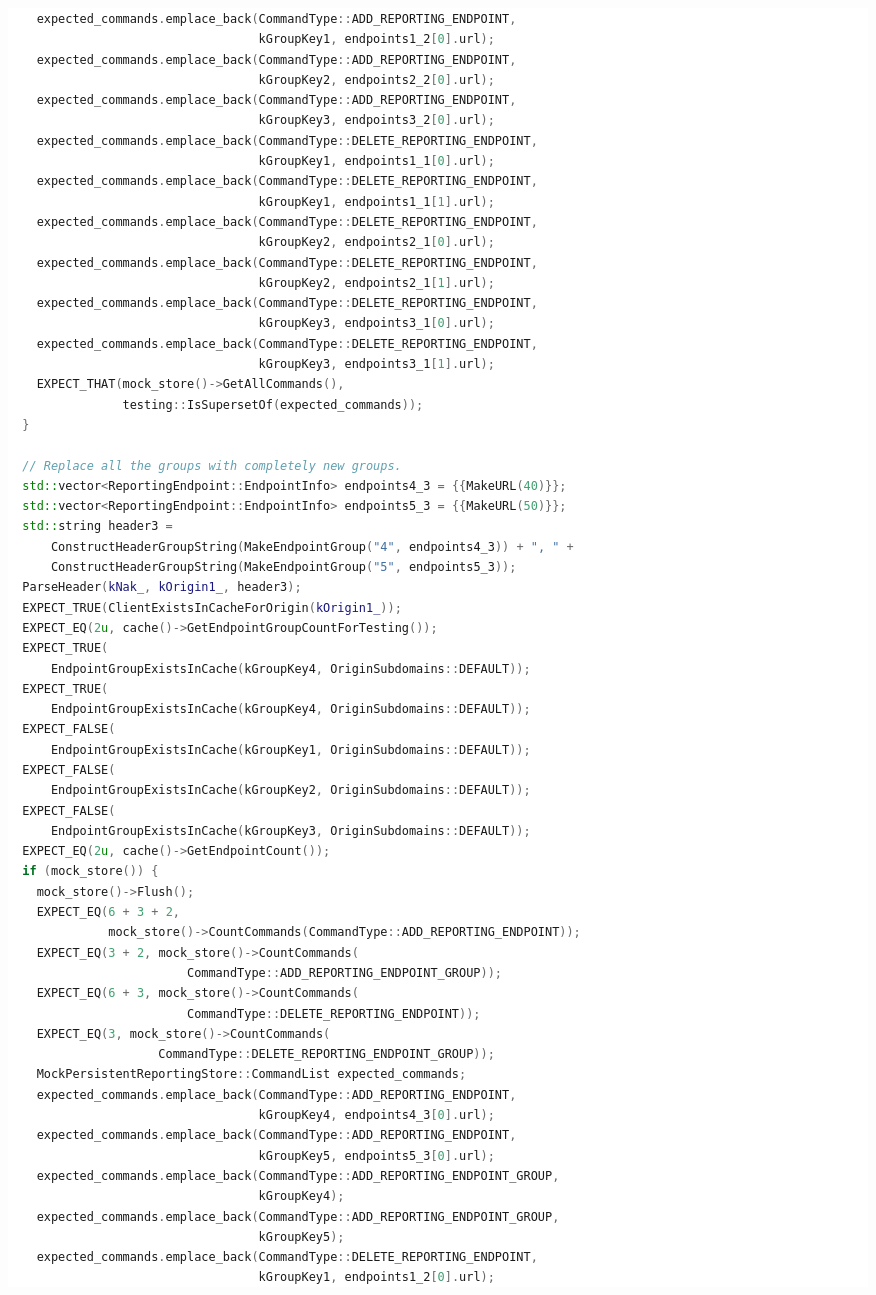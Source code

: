 ```cpp
    expected_commands.emplace_back(CommandType::ADD_REPORTING_ENDPOINT,
                                   kGroupKey1, endpoints1_2[0].url);
    expected_commands.emplace_back(CommandType::ADD_REPORTING_ENDPOINT,
                                   kGroupKey2, endpoints2_2[0].url);
    expected_commands.emplace_back(CommandType::ADD_REPORTING_ENDPOINT,
                                   kGroupKey3, endpoints3_2[0].url);
    expected_commands.emplace_back(CommandType::DELETE_REPORTING_ENDPOINT,
                                   kGroupKey1, endpoints1_1[0].url);
    expected_commands.emplace_back(CommandType::DELETE_REPORTING_ENDPOINT,
                                   kGroupKey1, endpoints1_1[1].url);
    expected_commands.emplace_back(CommandType::DELETE_REPORTING_ENDPOINT,
                                   kGroupKey2, endpoints2_1[0].url);
    expected_commands.emplace_back(CommandType::DELETE_REPORTING_ENDPOINT,
                                   kGroupKey2, endpoints2_1[1].url);
    expected_commands.emplace_back(CommandType::DELETE_REPORTING_ENDPOINT,
                                   kGroupKey3, endpoints3_1[0].url);
    expected_commands.emplace_back(CommandType::DELETE_REPORTING_ENDPOINT,
                                   kGroupKey3, endpoints3_1[1].url);
    EXPECT_THAT(mock_store()->GetAllCommands(),
                testing::IsSupersetOf(expected_commands));
  }

  // Replace all the groups with completely new groups.
  std::vector<ReportingEndpoint::EndpointInfo> endpoints4_3 = {{MakeURL(40)}};
  std::vector<ReportingEndpoint::EndpointInfo> endpoints5_3 = {{MakeURL(50)}};
  std::string header3 =
      ConstructHeaderGroupString(MakeEndpointGroup("4", endpoints4_3)) + ", " +
      ConstructHeaderGroupString(MakeEndpointGroup("5", endpoints5_3));
  ParseHeader(kNak_, kOrigin1_, header3);
  EXPECT_TRUE(ClientExistsInCacheForOrigin(kOrigin1_));
  EXPECT_EQ(2u, cache()->GetEndpointGroupCountForTesting());
  EXPECT_TRUE(
      EndpointGroupExistsInCache(kGroupKey4, OriginSubdomains::DEFAULT));
  EXPECT_TRUE(
      EndpointGroupExistsInCache(kGroupKey4, OriginSubdomains::DEFAULT));
  EXPECT_FALSE(
      EndpointGroupExistsInCache(kGroupKey1, OriginSubdomains::DEFAULT));
  EXPECT_FALSE(
      EndpointGroupExistsInCache(kGroupKey2, OriginSubdomains::DEFAULT));
  EXPECT_FALSE(
      EndpointGroupExistsInCache(kGroupKey3, OriginSubdomains::DEFAULT));
  EXPECT_EQ(2u, cache()->GetEndpointCount());
  if (mock_store()) {
    mock_store()->Flush();
    EXPECT_EQ(6 + 3 + 2,
              mock_store()->CountCommands(CommandType::ADD_REPORTING_ENDPOINT));
    EXPECT_EQ(3 + 2, mock_store()->CountCommands(
                         CommandType::ADD_REPORTING_ENDPOINT_GROUP));
    EXPECT_EQ(6 + 3, mock_store()->CountCommands(
                         CommandType::DELETE_REPORTING_ENDPOINT));
    EXPECT_EQ(3, mock_store()->CountCommands(
                     CommandType::DELETE_REPORTING_ENDPOINT_GROUP));
    MockPersistentReportingStore::CommandList expected_commands;
    expected_commands.emplace_back(CommandType::ADD_REPORTING_ENDPOINT,
                                   kGroupKey4, endpoints4_3[0].url);
    expected_commands.emplace_back(CommandType::ADD_REPORTING_ENDPOINT,
                                   kGroupKey5, endpoints5_3[0].url);
    expected_commands.emplace_back(CommandType::ADD_REPORTING_ENDPOINT_GROUP,
                                   kGroupKey4);
    expected_commands.emplace_back(CommandType::ADD_REPORTING_ENDPOINT_GROUP,
                                   kGroupKey5);
    expected_commands.emplace_back(CommandType::DELETE_REPORTING_ENDPOINT,
                                   kGroupKey1, endpoints1_2[0].url);
```